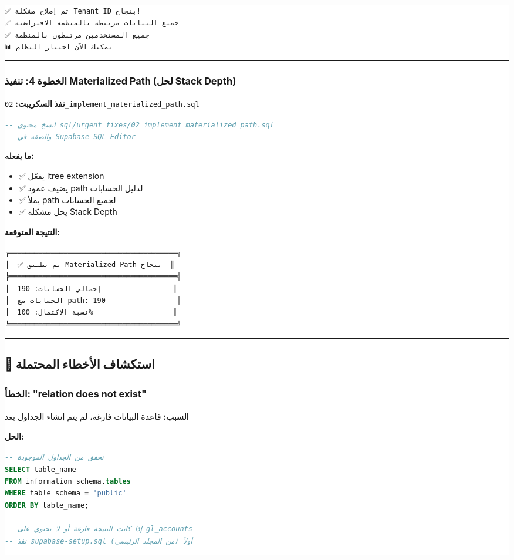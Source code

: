 ```
✅ تم إصلاح مشكلة Tenant ID بنجاح!
✅ جميع البيانات مرتبطة بالمنظمة الافتراضية
✅ جميع المستخدمين مرتبطون بالمنظمة
📊 يمكنك الآن اختبار النظام
```

---

### الخطوة 4: تنفيذ Materialized Path (لحل Stack Depth)

**نفذ السكريبت:** `02_implement_materialized_path.sql`

```sql
-- انسخ محتوى sql/urgent_fixes/02_implement_materialized_path.sql
-- والصقه في Supabase SQL Editor
```

**ما يفعله:**
- ✅ يفعّل ltree extension
- ✅ يضيف عمود path لدليل الحسابات
- ✅ يملأ path لجميع الحسابات
- ✅ يحل مشكلة Stack Depth

**النتيجة المتوقعة:**
```
╔════════════════════════════════════════╗
║  ✅ تم تطبيق Materialized Path بنجاح  ║
╠════════════════════════════════════════╣
║  إجمالي الحسابات: 190                 ║
║  الحسابات مع path: 190                 ║
║  نسبة الاكتمال: 100%                   ║
╚════════════════════════════════════════╝
```

---

## 🐛 استكشاف الأخطاء المحتملة

### الخطأ: "relation does not exist"

**السبب:** قاعدة البيانات فارغة، لم يتم إنشاء الجداول بعد

**الحل:**
```sql
-- تحقق من الجداول الموجودة
SELECT table_name 
FROM information_schema.tables 
WHERE table_schema = 'public'
ORDER BY table_name;

-- إذا كانت النتيجة فارغة أو لا تحتوي على gl_accounts
-- نفذ supabase-setup.sql أولاً (من المجلد الرئيسي)
```

---